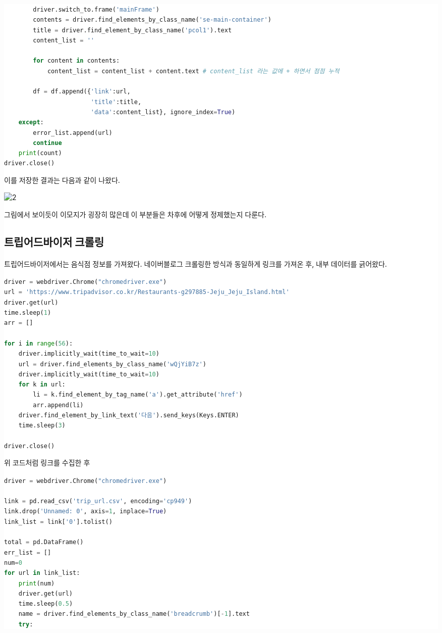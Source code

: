 ```python
        driver.switch_to.frame('mainFrame')
        contents = driver.find_elements_by_class_name('se-main-container')
        title = driver.find_element_by_class_name('pcol1').text
        content_list = ''

        for content in contents:
            content_list = content_list + content.text # content_list 라는 값에 + 하면서 점점 누적

        df = df.append({'link':url,
                        'title':title,
                        'data':content_list}, ignore_index=True)
    except:
        error_list.append(url)
        continue
    print(count)
driver.close()
```

이를 저장한 결과는 다음과 같이 나왔다.

<img width="724" alt="2" src="https://user-images.githubusercontent.com/32767165/131219182-28d27ee0-43a6-40c2-8329-979fa20d629f.PNG">

그림에서 보이듯이 이모지가 굉장히 많은데 이 부분들은 차후에 어떻게 정제했는지 다룬다.

## 트립어드바이저 크롤링
트립어드바이저에서는 음식점 정보를 가져왔다. 네이버블로그 크롤링한 방식과 동일하게 링크를 가져온 후, 내부 데이터를 긁어왔다.

```python
driver = webdriver.Chrome("chromedriver.exe")
url = 'https://www.tripadvisor.co.kr/Restaurants-g297885-Jeju_Jeju_Island.html'
driver.get(url)
time.sleep(1)
arr = []

for i in range(56):
    driver.implicitly_wait(time_to_wait=10)
    url = driver.find_elements_by_class_name('wQjYiB7z')
    driver.implicitly_wait(time_to_wait=10)
    for k in url:
        li = k.find_element_by_tag_name('a').get_attribute('href')
        arr.append(li)
    driver.find_element_by_link_text('다음').send_keys(Keys.ENTER)
    time.sleep(3)

driver.close()
```

위 코드처럼 링크를 수집한 후

```python
driver = webdriver.Chrome("chromedriver.exe")

link = pd.read_csv('trip_url.csv', encoding='cp949')
link.drop('Unnamed: 0', axis=1, inplace=True)
link_list = link['0'].tolist()

total = pd.DataFrame()
err_list = []
num=0
for url in link_list:
    print(num)
    driver.get(url)
    time.sleep(0.5)
    name = driver.find_elements_by_class_name('breadcrumb')[-1].text
    try:
```